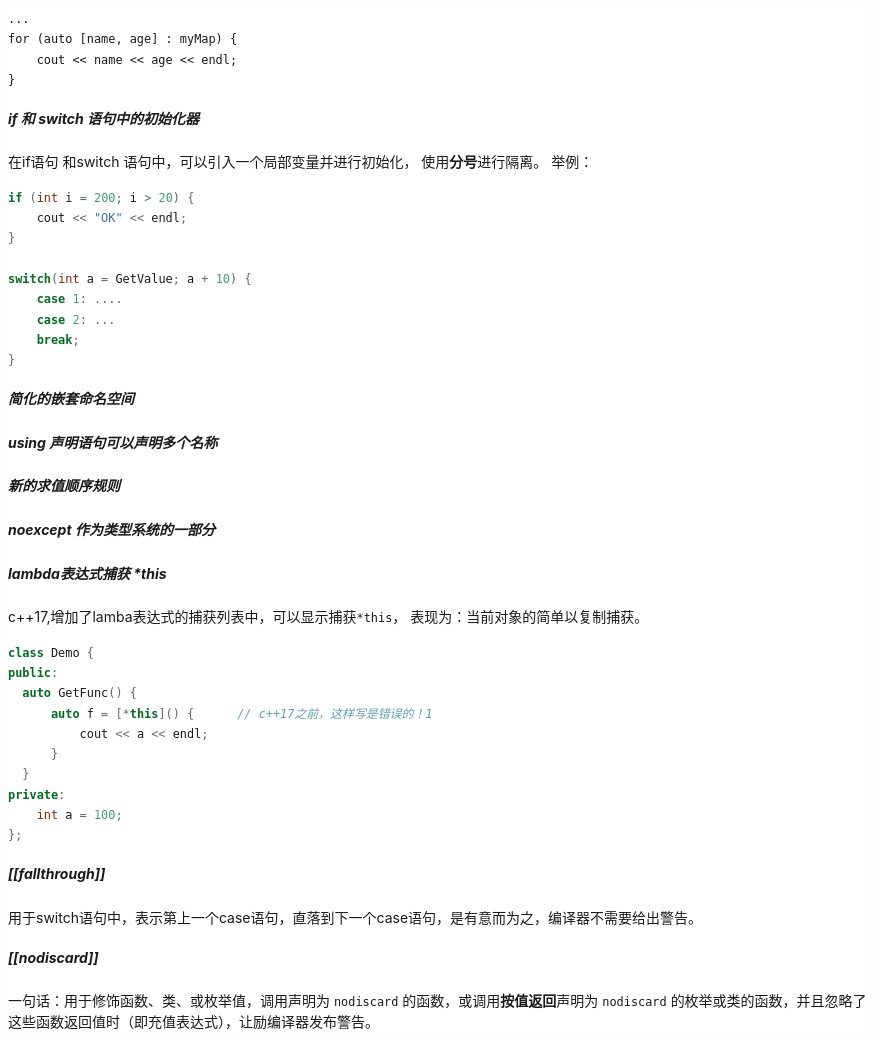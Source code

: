 ```
...
for (auto [name, age] : myMap) {
    cout << name << age << endl;
}
```

##### if 和 switch 语句中的初始化器

在if语句 和switch 语句中，可以引入一个局部变量并进行初始化， 使用**分号**进行隔离。  举例：

```c++
if (int i = 200; i > 20) {
    cout << "OK" << endl;
}

switch(int a = GetValue; a + 10) {
    case 1: ....
    case 2: ...
    break;
}
```

##### 简化的嵌套命名空间

##### using 声明语句可以声明多个名称

##### 新的求值顺序规则

##### noexcept 作为类型系统的一部分

##### lambda表达式捕获 *this

c++17,增加了lamba表达式的捕获列表中，可以显示捕获`*this`， 表现为：当前对象的简单以复制捕获。 

```c++
class Demo {
public:
  auto GetFunc() {
      auto f = [*this]() {      // c++17之前，这样写是错误的！1
          cout << a << endl;
      }
  } 
private:
    int a = 100;
};
```

##### [[fallthrough]]

用于switch语句中，表示第上一个case语句，直落到下一个case语句，是有意而为之，编译器不需要给出警告。

##### [[nodiscard]]

一句话：用于修饰函数、类、或枚举值，调用声明为 `nodiscard` 的函数，或调用**按值返回**声明为 `nodiscard` 的枚举或类的函数，并且忽略了这些函数返回值时（即充值表达式），让励编译器发布警告。
